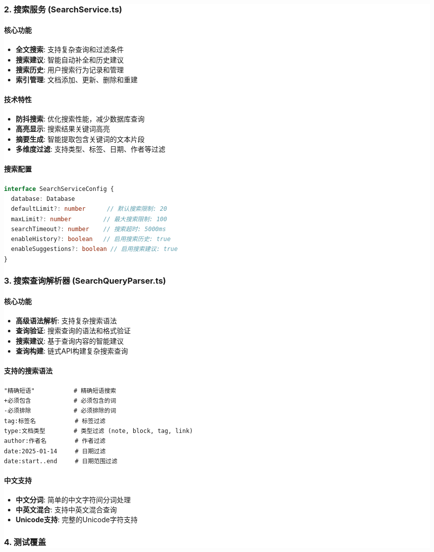 ### 2. 搜索服务 (SearchService.ts)

#### 核心功能
- **全文搜索**: 支持复杂查询和过滤条件
- **搜索建议**: 智能自动补全和历史建议
- **搜索历史**: 用户搜索行为记录和管理
- **索引管理**: 文档添加、更新、删除和重建

#### 技术特性
- **防抖搜索**: 优化搜索性能，减少数据库查询
- **高亮显示**: 搜索结果关键词高亮
- **摘要生成**: 智能提取包含关键词的文本片段
- **多维度过滤**: 支持类型、标签、日期、作者等过滤

#### 搜索配置
```typescript
interface SearchServiceConfig {
  database: Database
  defaultLimit?: number      // 默认搜索限制: 20
  maxLimit?: number         // 最大搜索限制: 100
  searchTimeout?: number    // 搜索超时: 5000ms
  enableHistory?: boolean   // 启用搜索历史: true
  enableSuggestions?: boolean // 启用搜索建议: true
}
```

### 3. 搜索查询解析器 (SearchQueryParser.ts)

#### 核心功能
- **高级语法解析**: 支持复杂搜索语法
- **查询验证**: 搜索查询的语法和格式验证
- **搜索建议**: 基于查询内容的智能建议
- **查询构建**: 链式API构建复杂搜索查询

#### 支持的搜索语法
```
"精确短语"           # 精确短语搜索
+必须包含            # 必须包含的词
-必须排除            # 必须排除的词
tag:标签名           # 标签过滤
type:文档类型        # 类型过滤 (note, block, tag, link)
author:作者名        # 作者过滤
date:2025-01-14     # 日期过滤
date:start..end     # 日期范围过滤
```

#### 中文支持
- **中文分词**: 简单的中文字符间分词处理
- **中英文混合**: 支持中英文混合查询
- **Unicode支持**: 完整的Unicode字符支持

### 4. 测试覆盖
